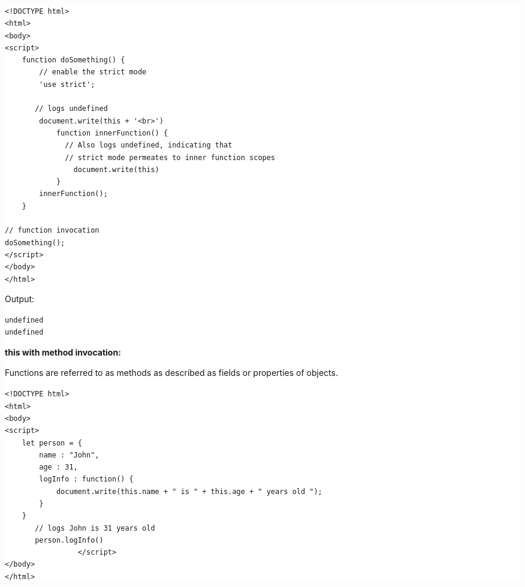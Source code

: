 ```
<!DOCTYPE html> 
<html> 
<body> 
<script> 
    function doSomething() { 
        // enable the strict mode 
        'use strict';  
  
       // logs undefined 
        document.write(this + '<br>')  
            function innerFunction() { 
              // Also logs undefined, indicating that  
              // strict mode permeates to inner function scopes 
                document.write(this)  
            } 
        innerFunction(); 
    } 
  
// function invocation 
doSomething();  
</script> 
</body> 
</html> 
```

Output:

```
undefined
undefined 
```

**this with method invocation:**

Functions are referred to as methods as described as fields or properties of objects.

```
<!DOCTYPE html> 
<html> 
<body> 
<script> 
    let person = { 
        name : "John", 
        age : 31, 
        logInfo : function() { 
            document.write(this.name + " is " + this.age + " years old "); 
        } 
    } 
       // logs John is 31 years old 
       person.logInfo()  
                 </script> 
</body> 
</html> 
```
